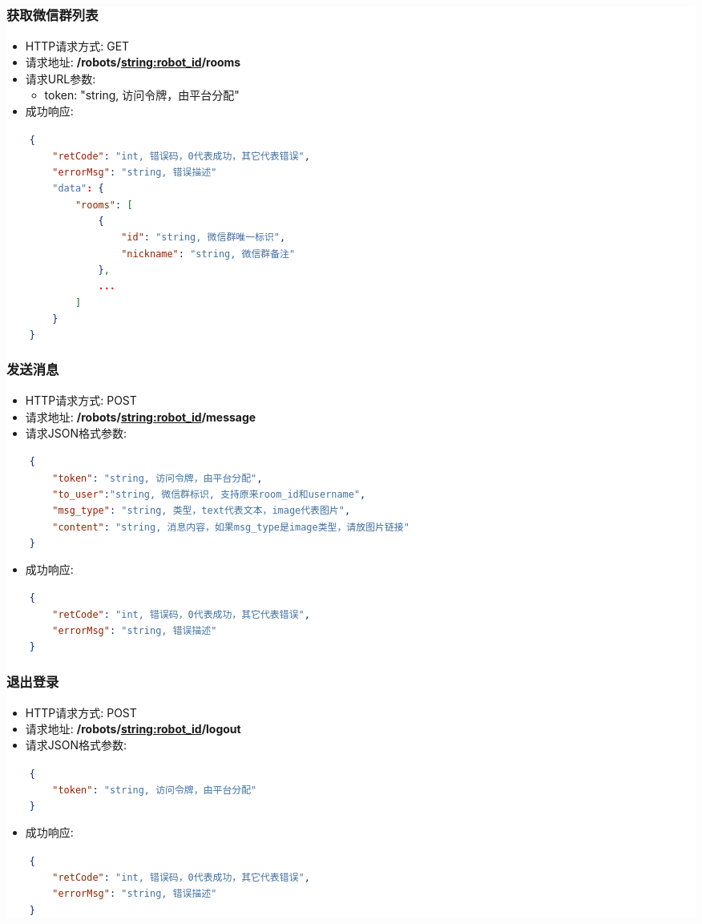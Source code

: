 ### 获取微信群列表
- HTTP请求方式: GET
- 请求地址: **/robots/<string:robot_id>/rooms**
- 请求URL参数:
    - token: "string, 访问令牌，由平台分配"
- 成功响应:
```json
    {
        "retCode": "int, 错误码，0代表成功，其它代表错误",
        "errorMsg": "string, 错误描述"
        "data": {
            "rooms": [
                {
                    "id": "string, 微信群唯一标识",
                    "nickname": "string, 微信群备注"
                },
                ...
            ]
        }
    }
```

### 发送消息
- HTTP请求方式: POST
- 请求地址: **/robots/<string:robot_id>/message**
- 请求JSON格式参数:
```json
    {
        "token": "string, 访问令牌，由平台分配",
        "to_user":"string, 微信群标识, 支持原来room_id和username",
        "msg_type": "string, 类型，text代表文本，image代表图片",
        "content": "string, 消息内容，如果msg_type是image类型，请放图片链接"
    }
```
- 成功响应:
```json
    {
        "retCode": "int, 错误码，0代表成功，其它代表错误",
        "errorMsg": "string, 错误描述"
    }
```

### 退出登录
- HTTP请求方式: POST
- 请求地址: **/robots/<string:robot_id>/logout**
- 请求JSON格式参数:
```json
    {
        "token": "string, 访问令牌，由平台分配"
    }
```
- 成功响应:
```json
    {
        "retCode": "int, 错误码，0代表成功，其它代表错误",
        "errorMsg": "string, 错误描述"
    }
```
